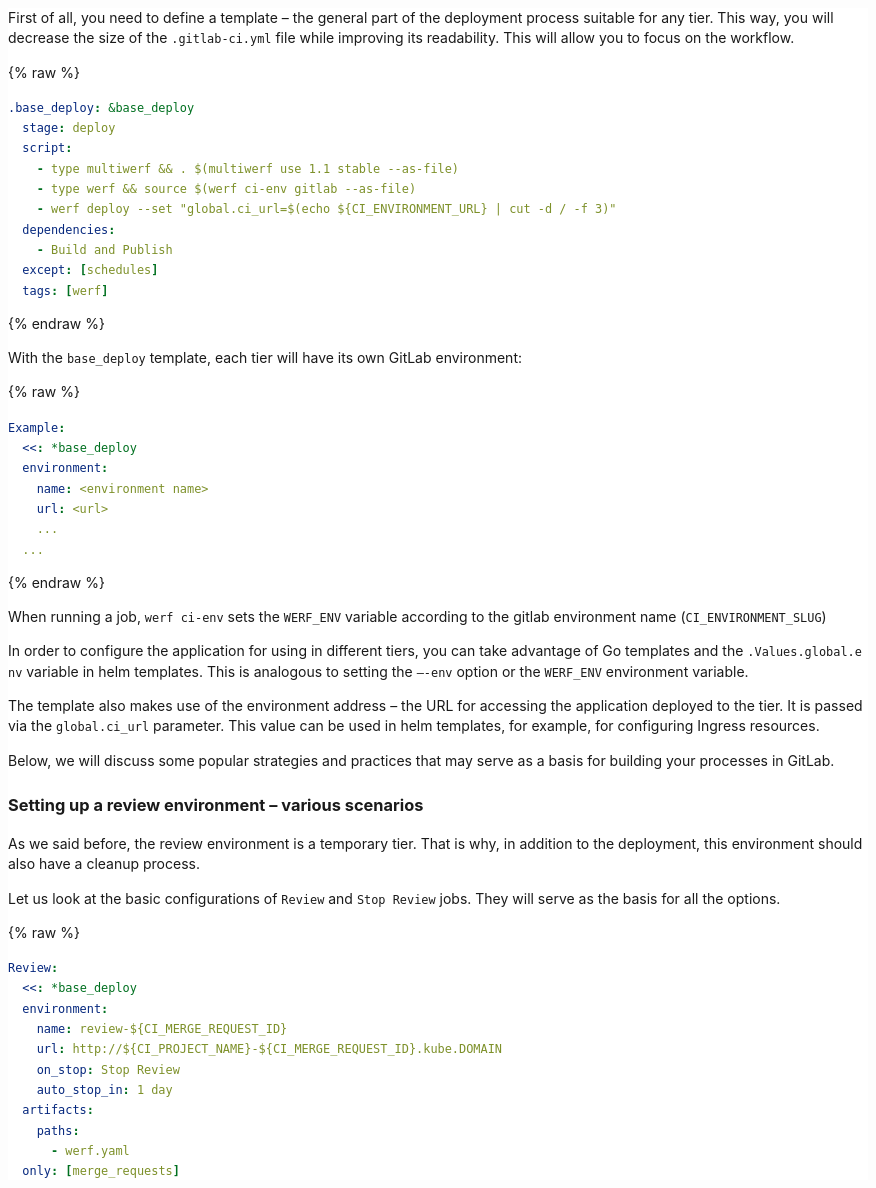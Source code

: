 First of all, you need to define a template – the general part of the deployment process suitable for any tier. This way, you will decrease the size of the `.gitlab-ci.yml` file while improving its readability. This will allow you to focus on the workflow. 

{% raw %}
```yaml
.base_deploy: &base_deploy
  stage: deploy
  script:
    - type multiwerf && . $(multiwerf use 1.1 stable --as-file)
    - type werf && source $(werf ci-env gitlab --as-file)
    - werf deploy --set "global.ci_url=$(echo ${CI_ENVIRONMENT_URL} | cut -d / -f 3)"
  dependencies:
    - Build and Publish
  except: [schedules]
  tags: [werf]
```
{% endraw %}

With the `base_deploy` template, each tier will have its own GitLab environment:

{% raw %}
```yaml
Example:
  <<: *base_deploy
  environment:
    name: <environment name>
    url: <url>
    ...
  ...
```
{% endraw %}

When running a job, `werf ci-env` sets the `WERF_ENV` variable according to the gitlab environment name (`CI_ENVIRONMENT_SLUG`)

In order to configure the application for using in different tiers, you can take advantage of Go templates and the `.Values.global.env` variable in helm templates. This is analogous to setting the `–-env` option or the `WERF_ENV` environment variable.

The template also makes use of the environment address – the URL for accessing the application deployed to the tier. It is passed via the `global.ci_url` parameter. 
This value can be used in helm templates, for example, for configuring Ingress resources.

Below, we will discuss some popular strategies and practices that may serve as a basis for building your processes in GitLab.

### Setting up a review environment – various scenarios 

As we said before, the review environment is a temporary tier. That is why, in addition to the deployment, this environment should also have a cleanup process.

Let us look at the basic configurations of `Review` and `Stop Review` jobs. They will serve as the basis for all the options. 

{% raw %}
```yaml
Review:
  <<: *base_deploy
  environment:
    name: review-${CI_MERGE_REQUEST_ID}
    url: http://${CI_PROJECT_NAME}-${CI_MERGE_REQUEST_ID}.kube.DOMAIN
    on_stop: Stop Review
    auto_stop_in: 1 day
  artifacts:
    paths:
      - werf.yaml
  only: [merge_requests]

```